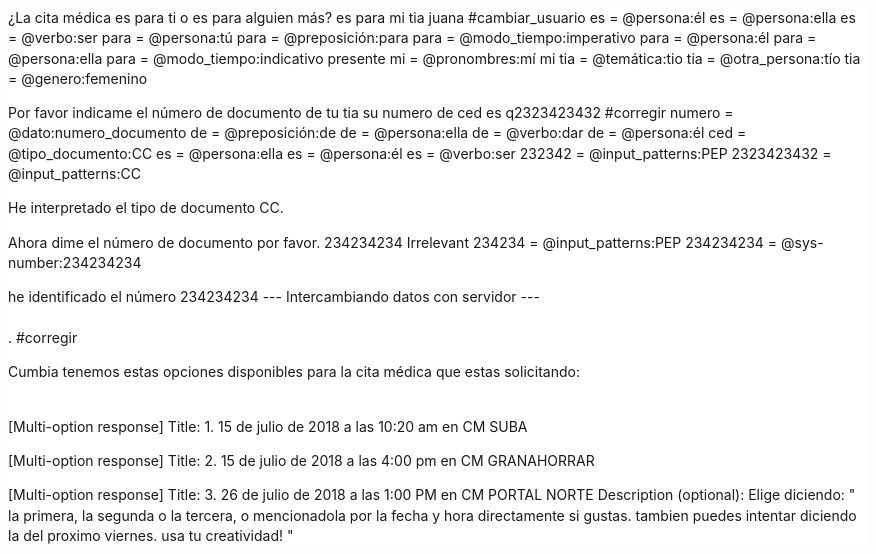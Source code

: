 ¿La cita médica es para ti o es para alguien más?
es para mi tia juana
#cambiar_usuario
es = @persona:él
es = @persona:ella
es = @verbo:ser
para = @persona:tú
para = @preposición:para
para = @modo_tiempo:imperativo
para = @persona:él
para = @persona:ella
para = @modo_tiempo:indicativo presente
mi = @pronombres:mí
mi tia = @temática:tio
tia = @otra_persona:tío
tia = @genero:femenino
 
Por favor indicame el número de documento de tu tia
su numero de ced es q2323423432
#corregir
numero = @dato:numero_documento
de = @preposición:de
de = @persona:ella
de = @verbo:dar
de = @persona:él
ced = @tipo_documento:CC
es = @persona:ella
es = @persona:él
es = @verbo:ser
232342 = @input_patterns:PEP
2323423432 = @input_patterns:CC
 
He interpretado el tipo de documento CC.
 
Ahora dime el número de documento por favor.
234234234
Irrelevant
234234 = @input_patterns:PEP
234234234 = @sys-number:234234234
 
he identificado el número 234234234 --- Intercambiando datos con servidor --- </br></br>
.
#corregir
 
Cumbia tenemos estas opciones disponibles para la cita médica que estas solicitando:</br></br>
 
[Multi-option response]
Title: 1. 15 de julio de 2018 a las 10:20 am en CM SUBA

 
[Multi-option response]
Title: 2. 15 de julio de 2018 a las 4:00 pm en CM GRANAHORRAR

 
[Multi-option response]
Title: 3. 26 de julio de 2018 a las 1:00 PM en CM PORTAL NORTE
Description (optional): Elige diciendo: " la primera, la segunda o la tercera, o mencionadola por la fecha y hora directamente si gustas. tambien puedes intentar diciendo la del proximo viernes. usa tu creatividad! "

